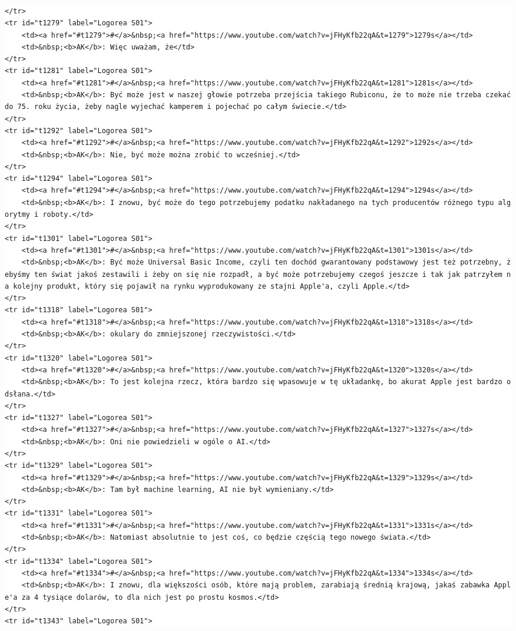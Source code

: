     </tr>
    <tr id="t1279" label="Logorea S01">
        <td><a href="#t1279">#</a>&nbsp;<a href="https://www.youtube.com/watch?v=jFHyKfb22qA&t=1279">1279s</a></td>
        <td>&nbsp;<b>AK</b>: Więc uważam, że</td>
    </tr>
    <tr id="t1281" label="Logorea S01">
        <td><a href="#t1281">#</a>&nbsp;<a href="https://www.youtube.com/watch?v=jFHyKfb22qA&t=1281">1281s</a></td>
        <td>&nbsp;<b>AK</b>: Być może jest w naszej głowie potrzeba przejścia takiego Rubiconu, że to może nie trzeba czekać do 75. roku życia, żeby nagle wyjechać kamperem i pojechać po całym świecie.</td>
    </tr>
    <tr id="t1292" label="Logorea S01">
        <td><a href="#t1292">#</a>&nbsp;<a href="https://www.youtube.com/watch?v=jFHyKfb22qA&t=1292">1292s</a></td>
        <td>&nbsp;<b>AK</b>: Nie, być może można zrobić to wcześniej.</td>
    </tr>
    <tr id="t1294" label="Logorea S01">
        <td><a href="#t1294">#</a>&nbsp;<a href="https://www.youtube.com/watch?v=jFHyKfb22qA&t=1294">1294s</a></td>
        <td>&nbsp;<b>AK</b>: I znowu, być może do tego potrzebujemy podatku nakładanego na tych producentów różnego typu algorytmy i roboty.</td>
    </tr>
    <tr id="t1301" label="Logorea S01">
        <td><a href="#t1301">#</a>&nbsp;<a href="https://www.youtube.com/watch?v=jFHyKfb22qA&t=1301">1301s</a></td>
        <td>&nbsp;<b>AK</b>: Być może Universal Basic Income, czyli ten dochód gwarantowany podstawowy jest też potrzebny, żebyśmy ten świat jakoś zestawili i żeby on się nie rozpadł, a być może potrzebujemy czegoś jeszcze i tak jak patrzyłem na kolejny produkt, który się pojawił na rynku wyprodukowany ze stajni Apple'a, czyli Apple.</td>
    </tr>
    <tr id="t1318" label="Logorea S01">
        <td><a href="#t1318">#</a>&nbsp;<a href="https://www.youtube.com/watch?v=jFHyKfb22qA&t=1318">1318s</a></td>
        <td>&nbsp;<b>AK</b>: okulary do zmniejszonej rzeczywistości.</td>
    </tr>
    <tr id="t1320" label="Logorea S01">
        <td><a href="#t1320">#</a>&nbsp;<a href="https://www.youtube.com/watch?v=jFHyKfb22qA&t=1320">1320s</a></td>
        <td>&nbsp;<b>AK</b>: To jest kolejna rzecz, która bardzo się wpasowuje w tę układankę, bo akurat Apple jest bardzo odsłana.</td>
    </tr>
    <tr id="t1327" label="Logorea S01">
        <td><a href="#t1327">#</a>&nbsp;<a href="https://www.youtube.com/watch?v=jFHyKfb22qA&t=1327">1327s</a></td>
        <td>&nbsp;<b>AK</b>: Oni nie powiedzieli w ogóle o AI.</td>
    </tr>
    <tr id="t1329" label="Logorea S01">
        <td><a href="#t1329">#</a>&nbsp;<a href="https://www.youtube.com/watch?v=jFHyKfb22qA&t=1329">1329s</a></td>
        <td>&nbsp;<b>AK</b>: Tam był machine learning, AI nie był wymieniany.</td>
    </tr>
    <tr id="t1331" label="Logorea S01">
        <td><a href="#t1331">#</a>&nbsp;<a href="https://www.youtube.com/watch?v=jFHyKfb22qA&t=1331">1331s</a></td>
        <td>&nbsp;<b>AK</b>: Natomiast absolutnie to jest coś, co będzie częścią tego nowego świata.</td>
    </tr>
    <tr id="t1334" label="Logorea S01">
        <td><a href="#t1334">#</a>&nbsp;<a href="https://www.youtube.com/watch?v=jFHyKfb22qA&t=1334">1334s</a></td>
        <td>&nbsp;<b>AK</b>: I znowu, dla większości osób, które mają problem, zarabiają średnią krajową, jakaś zabawka Apple'a za 4 tysiące dolarów, to dla nich jest po prostu kosmos.</td>
    </tr>
    <tr id="t1343" label="Logorea S01">